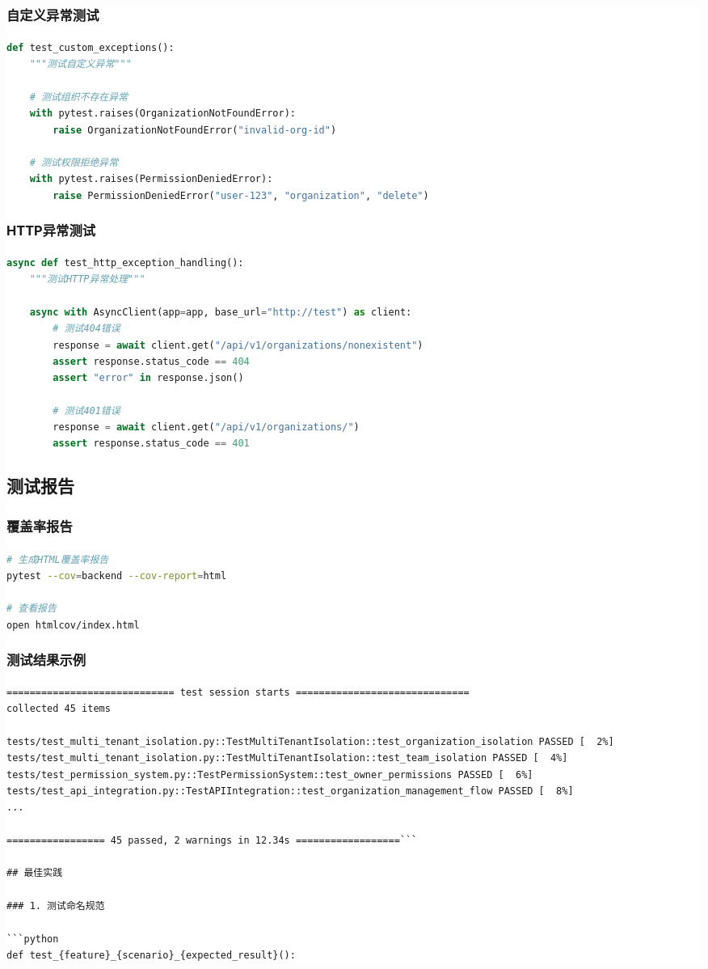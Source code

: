 ### 自定义异常测试

```python
def test_custom_exceptions():
    """测试自定义异常"""

    # 测试组织不存在异常
    with pytest.raises(OrganizationNotFoundError):
        raise OrganizationNotFoundError("invalid-org-id")

    # 测试权限拒绝异常
    with pytest.raises(PermissionDeniedError):
        raise PermissionDeniedError("user-123", "organization", "delete")
```

### HTTP异常测试

```python
async def test_http_exception_handling():
    """测试HTTP异常处理"""

    async with AsyncClient(app=app, base_url="http://test") as client:
        # 测试404错误
        response = await client.get("/api/v1/organizations/nonexistent")
        assert response.status_code == 404
        assert "error" in response.json()

        # 测试401错误
        response = await client.get("/api/v1/organizations/")
        assert response.status_code == 401
```

## 测试报告

### 覆盖率报告

```bash
# 生成HTML覆盖率报告
pytest --cov=backend --cov-report=html

# 查看报告
open htmlcov/index.html
```

### 测试结果示例

```
============================= test session starts ==============================
collected 45 items

tests/test_multi_tenant_isolation.py::TestMultiTenantIsolation::test_organization_isolation PASSED [  2%]
tests/test_multi_tenant_isolation.py::TestMultiTenantIsolation::test_team_isolation PASSED [  4%]
tests/test_permission_system.py::TestPermissionSystem::test_owner_permissions PASSED [  6%]
tests/test_api_integration.py::TestAPIIntegration::test_organization_management_flow PASSED [  8%]
...

================= 45 passed, 2 warnings in 12.34s ==================```

## 最佳实践

### 1. 测试命名规范

```python
def test_{feature}_{scenario}_{expected_result}():
```